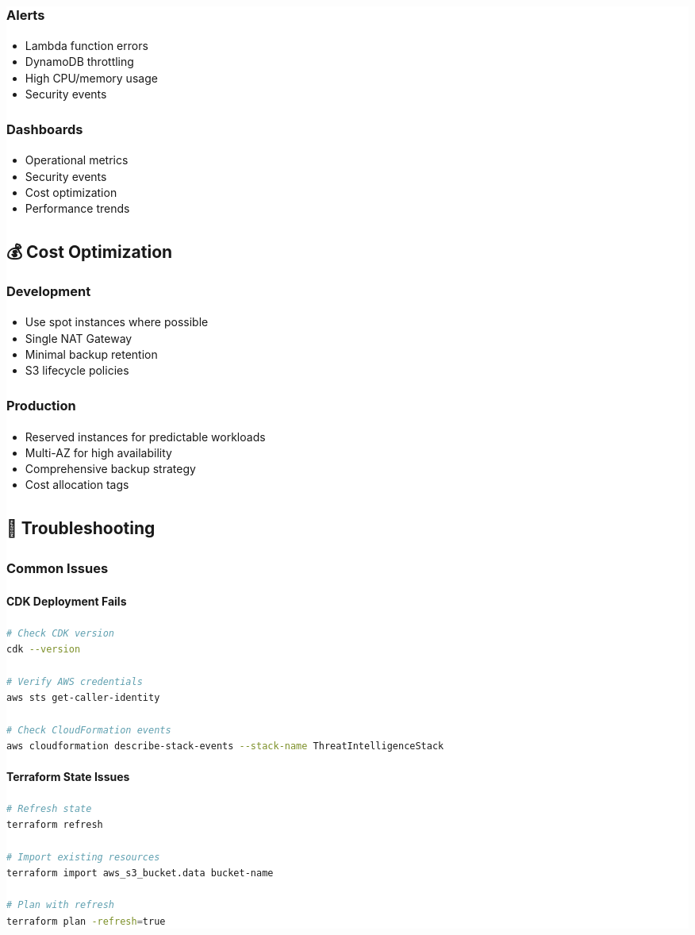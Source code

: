 ### **Alerts**
- Lambda function errors
- DynamoDB throttling
- High CPU/memory usage
- Security events

### **Dashboards**
- Operational metrics
- Security events
- Cost optimization
- Performance trends

## 💰 **Cost Optimization**

### **Development**
- Use spot instances where possible
- Single NAT Gateway
- Minimal backup retention
- S3 lifecycle policies

### **Production**
- Reserved instances for predictable workloads
- Multi-AZ for high availability
- Comprehensive backup strategy
- Cost allocation tags

## 🚨 **Troubleshooting**

### **Common Issues**

#### **CDK Deployment Fails**
```bash
# Check CDK version
cdk --version

# Verify AWS credentials
aws sts get-caller-identity

# Check CloudFormation events
aws cloudformation describe-stack-events --stack-name ThreatIntelligenceStack
```

#### **Terraform State Issues**
```bash
# Refresh state
terraform refresh

# Import existing resources
terraform import aws_s3_bucket.data bucket-name

# Plan with refresh
terraform plan -refresh=true
```
